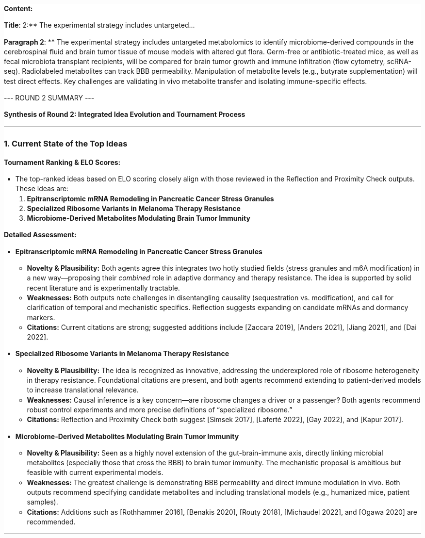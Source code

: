**Content:**

**Title**: 2:** The experimental strategy includes untargeted...

**Paragraph 2**: ** The experimental strategy includes untargeted metabolomics to identify microbiome-derived compounds in the cerebrospinal fluid and brain tumor tissue of mouse models with altered gut flora. Germ-free or antibiotic-treated mice, as well as fecal microbiota transplant recipients, will be compared for brain tumor growth and immune infiltration (flow cytometry, scRNA-seq). Radiolabeled metabolites can track BBB permeability. Manipulation of metabolite levels (e.g., butyrate supplementation) will test direct effects. Key challenges are validating in vivo metabolite transfer and isolating immune-specific effects.

--- ROUND 2 SUMMARY ---

**Synthesis of Round 2: Integrated Idea Evolution and Tournament Process**

---

### 1. **Current State of the Top Ideas**

**Tournament Ranking & ELO Scores:**
- The top-ranked ideas based on ELO scoring closely align with those reviewed in the Reflection and Proximity Check outputs. These ideas are:
  1. **Epitranscriptomic mRNA Remodeling in Pancreatic Cancer Stress Granules**
  2. **Specialized Ribosome Variants in Melanoma Therapy Resistance**
  3. **Microbiome-Derived Metabolites Modulating Brain Tumor Immunity**

**Detailed Assessment:**
- **Epitranscriptomic mRNA Remodeling in Pancreatic Cancer Stress Granules**
  - **Novelty & Plausibility:** Both agents agree this integrates two hotly studied fields (stress granules and m6A modification) in a new way—proposing their *combined* role in adaptive dormancy and therapy resistance. The idea is supported by solid recent literature and is experimentally tractable.
  - **Weaknesses:** Both outputs note challenges in disentangling causality (sequestration vs. modification), and call for clarification of temporal and mechanistic specifics. Reflection suggests expanding on candidate mRNAs and dormancy markers.
  - **Citations:** Current citations are strong; suggested additions include [Zaccara 2019], [Anders 2021], [Jiang 2021], and [Dai 2022].

- **Specialized Ribosome Variants in Melanoma Therapy Resistance**
  - **Novelty & Plausibility:** The idea is recognized as innovative, addressing the underexplored role of ribosome heterogeneity in therapy resistance. Foundational citations are present, and both agents recommend extending to patient-derived models to increase translational relevance.
  - **Weaknesses:** Causal inference is a key concern—are ribosome changes a driver or a passenger? Both agents recommend robust control experiments and more precise definitions of “specialized ribosome.”
  - **Citations:** Reflection and Proximity Check both suggest [Simsek 2017], [Laferté 2022], [Gay 2022], and [Kapur 2017].

- **Microbiome-Derived Metabolites Modulating Brain Tumor Immunity**
  - **Novelty & Plausibility:** Seen as a highly novel extension of the gut-brain-immune axis, directly linking microbial metabolites (especially those that cross the BBB) to brain tumor immunity. The mechanistic proposal is ambitious but feasible with current experimental models.
  - **Weaknesses:** The greatest challenge is demonstrating BBB permeability and direct immune modulation in vivo. Both outputs recommend specifying candidate metabolites and including translational models (e.g., humanized mice, patient samples).
  - **Citations:** Additions such as [Rothhammer 2016], [Benakis 2020], [Routy 2018], [Michaudel 2022], and [Ogawa 2020] are recommended.

---